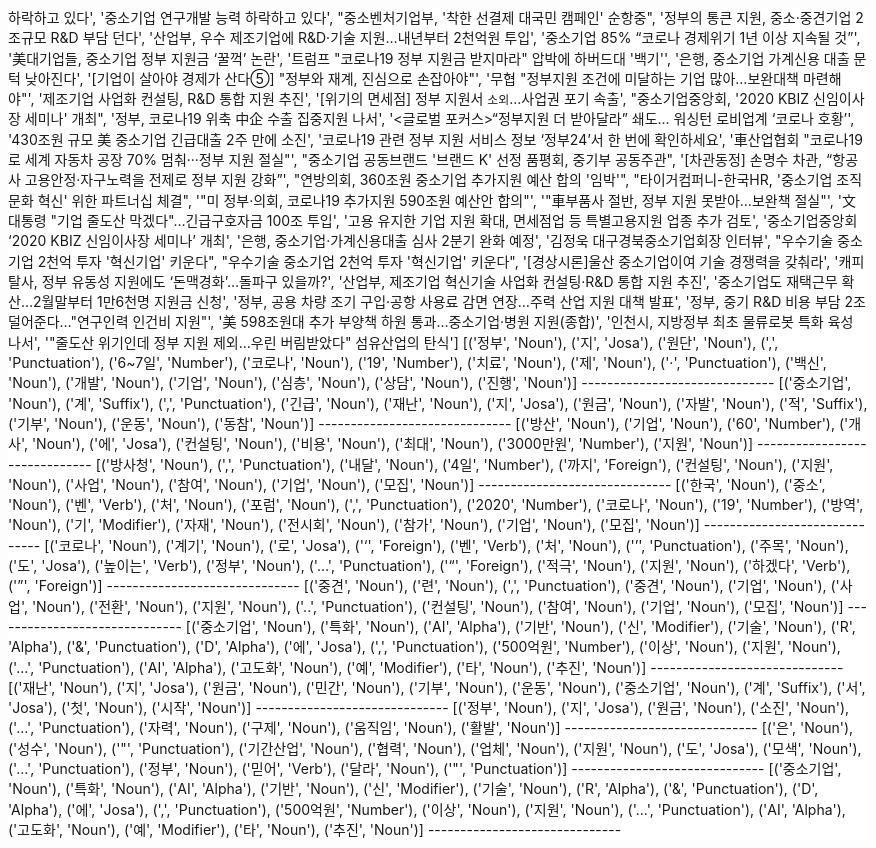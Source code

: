 하락하고 있다', '중소기업 연구개발 능력 하락하고 있다', "중소벤처기업부, '착한 선결제 대국민 캠페인' 순항중", '정부의 통큰 지원, 중소·중견기업 2조규모 R&D 부담 던다', '산업부, 우수 제조기업에 R&D·기술 지원…내년부터 2천억원 투입', '중소기업 85% “코로나 경제위기 1년 이상 지속될 것”', '美대기업들, 중소기업 정부 지원금 ‘꿀꺽’ 논란', '트럼프 "코로나19 정부 지원금 받지마라" 압박에 하버드대 \'백기\'', '은행, 중소기업 가계신용 대출 문턱 낮아진다', '[기업이 살아야 경제가 산다⑤] "정부와 재계, 진심으로 손잡아야"', '무협 "정부지원 조건에 미달하는 기업 많아…보완대책 마련해야"', '제조기업 사업화 컨설팅, R&D 통합 지원 추진', '[위기의 면세점] 정부 지원서 `소외`…사업권 포기 속출', "중소기업중앙회, '2020 KBIZ 신임이사장 세미나' 개최", '정부, 코로나19 위축 中企 수출 집중지원 나서', '<글로벌 포커스>“정부지원 더 받아달라” 쇄도… 워싱턴 로비업계 ‘코로나 호황’', '430조원 규모 美 중소기업 긴급대출 2주 만에 소진', '코로나19 관련 정부 지원 서비스 정보 ‘정부24’서 한 번에 확인하세요', '車산업협회 "코로나19로 세계 자동차 공장 70% 멈춰···정부 지원 절실"', "중소기업 공동브랜드 '브랜드 K' 선정 품평회, 중기부 공동주관", '[차관동정] 손명수 차관, “항공사 고용안정·자구노력을 전제로 정부 지원 강화”', "연방의회, 360조원 중소기업 추가지원 예산 합의 '임박'", "타이거컴퍼니-한국HR, '중소기업 조직문화 혁신' 위한 파트너십 체결", '"미 정부·의회, 코로나19 추가지원 590조원 예산안 합의"', '"車부품사 절반, 정부 지원 못받아…보완책 절실"', '文대통령 "기업 줄도산 막겠다"…긴급구호자금 100조 투입', '고용 유지한 기업 지원 확대, 면세점업 등 특별고용지원 업종 추가 검토', '중소기업중앙회 ‘2020 KBIZ 신임이사장 세미나’ 개최', '은행, 중소기업·가계신용대출 심사 2분기 완화 예정', '김정욱 대구경북중소기업회장 인터뷰', "우수기술 중소기업 2천억 투자 '혁신기업' 키운다", "우수기술 중소기업 2천억 투자 '혁신기업' 키운다", '[경상시론]울산 중소기업이여 기술 경쟁력을 갖춰라', '캐피탈사, 정부 유동성 지원에도 ‘돈맥경화’…돌파구 있을까?', '산업부, 제조기업 혁신기술 사업화 컨설팅·R&D 통합 지원 추진', '중소기업도 재택근무 확산…2월말부터 1만6천명 지원금 신청', '정부, 공용 차량 조기 구입·공항 사용료 감면 연장…주력 산업 지원 대책 발표', '정부, 중기 R&D 비용 부담 2조 덜어준다…"연구인력 인건비 지원"', '美 598조원대 추가 부양책 하원 통과…중소기업·병원 지원(종합)', '인천시, 지방정부 최초 물류로봇 특화 육성 나서', '"줄도산 위기인데 정부 지원 제외…우린 버림받았다" 섬유산업의 탄식']
    [('정부', 'Noun'), ('지', 'Josa'), ('원단', 'Noun'), (',', 'Punctuation'), ('6~7일', 'Number'), ('코로나', 'Noun'), ('19', 'Number'), ('치료', 'Noun'), ('제', 'Noun'), ('·', 'Punctuation'), ('백신', 'Noun'), ('개발', 'Noun'), ('기업', 'Noun'), ('심층', 'Noun'), ('상담', 'Noun'), ('진행', 'Noun')]
    ------------------------------
    [('중소기업', 'Noun'), ('계', 'Suffix'), (',', 'Punctuation'), ('긴급', 'Noun'), ('재난', 'Noun'), ('지', 'Josa'), ('원금', 'Noun'), ('자발', 'Noun'), ('적', 'Suffix'), ('기부', 'Noun'), ('운동', 'Noun'), ('동참', 'Noun')]
    ------------------------------
    [('방산', 'Noun'), ('기업', 'Noun'), ('60', 'Number'), ('개사', 'Noun'), ('에', 'Josa'), ('컨설팅', 'Noun'), ('비용', 'Noun'), ('최대', 'Noun'), ('3000만원', 'Number'), ('지원', 'Noun')]
    ------------------------------
    [('방사청', 'Noun'), (',', 'Punctuation'), ('내달', 'Noun'), ('4일', 'Number'), ('까지', 'Foreign'), ('컨설팅', 'Noun'), ('지원', 'Noun'), ('사업', 'Noun'), ('참여', 'Noun'), ('기업', 'Noun'), ('모집', 'Noun')]
    ------------------------------
    [('한국', 'Noun'), ('중소', 'Noun'), ('벤', 'Verb'), ('처', 'Noun'), ('포럼', 'Noun'), (',', 'Punctuation'), ('2020', 'Number'), ('코로나', 'Noun'), ('19', 'Number'), ('방역', 'Noun'), ('기', 'Modifier'), ('자재', 'Noun'), ('전시회', 'Noun'), ('참가', 'Noun'), ('기업', 'Noun'), ('모집', 'Noun')]
    ------------------------------
    [('코로나', 'Noun'), ('계기', 'Noun'), ('로', 'Josa'), ('‘', 'Foreign'), ('벤', 'Verb'), ('처', 'Noun'), ('’', 'Punctuation'), ('주목', 'Noun'), ('도', 'Josa'), ('높이는', 'Verb'), ('정부', 'Noun'), ('…', 'Punctuation'), ('“', 'Foreign'), ('적극', 'Noun'), ('지원', 'Noun'), ('하겠다', 'Verb'), ('”', 'Foreign')]
    ------------------------------
    [('중견', 'Noun'), ('련', 'Noun'), (',', 'Punctuation'), ('중견', 'Noun'), ('기업', 'Noun'), ('사업', 'Noun'), ('전환', 'Noun'), ('지원', 'Noun'), ('..', 'Punctuation'), ('컨설팅', 'Noun'), ('참여', 'Noun'), ('기업', 'Noun'), ('모집', 'Noun')]
    ------------------------------
    [('중소기업', 'Noun'), ('특화', 'Noun'), ('AI', 'Alpha'), ('기반', 'Noun'), ('신', 'Modifier'), ('기술', 'Noun'), ('R', 'Alpha'), ('&', 'Punctuation'), ('D', 'Alpha'), ('에', 'Josa'), (',', 'Punctuation'), ('500억원', 'Number'), ('이상', 'Noun'), ('지원', 'Noun'), ('...', 'Punctuation'), ('AI', 'Alpha'), ('고도화', 'Noun'), ('예', 'Modifier'), ('타', 'Noun'), ('추진', 'Noun')]
    ------------------------------
    [('재난', 'Noun'), ('지', 'Josa'), ('원금', 'Noun'), ('민간', 'Noun'), ('기부', 'Noun'), ('운동', 'Noun'), ('중소기업', 'Noun'), ('계', 'Suffix'), ('서', 'Josa'), ('첫', 'Noun'), ('시작', 'Noun')]
    ------------------------------
    [('정부', 'Noun'), ('지', 'Josa'), ('원금', 'Noun'), ('소진', 'Noun'), ('…', 'Punctuation'), ('자력', 'Noun'), ('구제', 'Noun'), ('움직임', 'Noun'), ('활발', 'Noun')]
    ------------------------------
    [('은', 'Noun'), ('성수', 'Noun'), ('"', 'Punctuation'), ('기간산업', 'Noun'), ('협력', 'Noun'), ('업체', 'Noun'), ('지원', 'Noun'), ('도', 'Josa'), ('모색', 'Noun'), ('…', 'Punctuation'), ('정부', 'Noun'), ('믿어', 'Verb'), ('달라', 'Noun'), ('"', 'Punctuation')]
    ------------------------------
    [('중소기업', 'Noun'), ('특화', 'Noun'), ('AI', 'Alpha'), ('기반', 'Noun'), ('신', 'Modifier'), ('기술', 'Noun'), ('R', 'Alpha'), ('&', 'Punctuation'), ('D', 'Alpha'), ('에', 'Josa'), (',', 'Punctuation'), ('500억원', 'Number'), ('이상', 'Noun'), ('지원', 'Noun'), ('...', 'Punctuation'), ('AI', 'Alpha'), ('고도화', 'Noun'), ('예', 'Modifier'), ('타', 'Noun'), ('추진', 'Noun')]
    ------------------------------